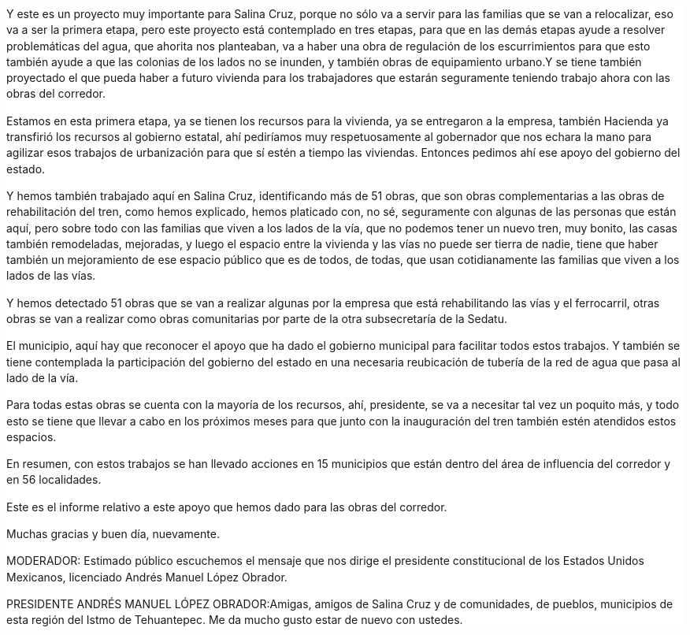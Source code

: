 Y este es un proyecto muy importante para Salina Cruz, porque no sólo va a
servir para las familias que se van a relocalizar, eso va a ser la primera
etapa, pero este proyecto está contemplado en tres etapas, para que en las
demás etapas ayude a resolver problemáticas del agua, que ahorita nos
planteaban, va a haber una obra de regulación de los escurrimientos para que
esto también ayude a que las colonias de los lados no se inunden, y también
obras de equipamiento urbano.Y se tiene también proyectado el que pueda haber
a futuro vivienda para los trabajadores que estarán seguramente teniendo
trabajo ahora con las obras del corredor.

Estamos en esta primera etapa, ya se tienen los recursos para la vivienda, ya
se entregaron a la empresa, también Hacienda ya transfirió los recursos al
gobierno estatal, ahí pediríamos muy respetuosamente al gobernador que nos
echara la mano para agilizar esos trabajos de urbanización para que sí estén a
tiempo las viviendas. Entonces pedimos ahí ese apoyo del gobierno del estado.

Y hemos también trabajado aquí en Salina Cruz, identificando más de 51 obras,
que son obras complementarias a las obras de rehabilitación del tren, como
hemos explicado, hemos platicado con, no sé, seguramente con algunas de las
personas que están aquí, pero sobre todo con las familias que viven a los
lados de la vía, que no podemos tener un nuevo tren, muy bonito, las casas
también remodeladas, mejoradas, y luego el espacio entre la vivienda y las
vías no puede ser tierra de nadie, tiene que haber también un mejoramiento de
ese espacio público que es de todos, de todas, que usan cotidianamente las
familias que viven a los lados de las vías.

Y hemos detectado 51 obras que se van a realizar algunas por la empresa que
está rehabilitando las vías y el ferrocarril, otras obras se van a realizar
como obras comunitarias por parte de la otra subsecretaría de la Sedatu.

El municipio, aquí hay que reconocer el apoyo que ha dado el gobierno
municipal para facilitar todos estos trabajos. Y también se tiene contemplada
la participación del gobierno del estado en una necesaria reubicación de
tubería de la red de agua que pasa al lado de la vía.

Para todas estas obras se cuenta con la mayoría de los recursos, ahí,
presidente, se va a necesitar tal vez un poquito más, y todo esto se tiene que
llevar a cabo en los próximos meses para que junto con la inauguración del
tren también estén atendidos estos espacios.

En resumen, con estos trabajos se han llevado acciones en 15 municipios que
están dentro del área de influencia del corredor y en 56 localidades.

Este es el informe relativo a este apoyo que hemos dado para las obras del
corredor.

Muchas gracias y buen día, nuevamente.

MODERADOR: Estimado público escuchemos el mensaje que nos dirige el presidente
constitucional de los Estados Unidos Mexicanos, licenciado Andrés Manuel López
Obrador.

PRESIDENTE ANDRÉS MANUEL LÓPEZ OBRADOR:Amigas, amigos de Salina Cruz y de
comunidades, de pueblos, municipios de esta región del Istmo de Tehuantepec.
Me da mucho gusto estar de nuevo con ustedes.
